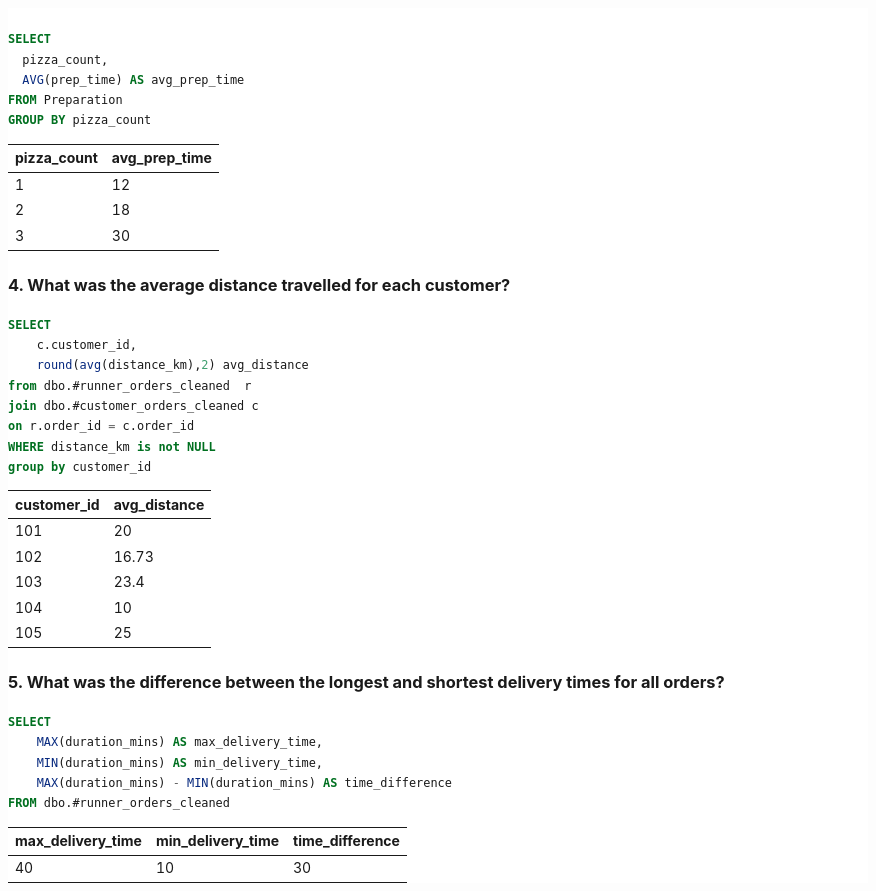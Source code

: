 ````sql
 
SELECT
  pizza_count,
  AVG(prep_time) AS avg_prep_time
FROM Preparation
GROUP BY pizza_count
````
|pizza_count|avg_prep_time|
|---|---|
|1	|12|
|2	|18|
|3	|30|

### 4. What was the average distance travelled for each customer?
````sql
SELECT
    c.customer_id,
    round(avg(distance_km),2) avg_distance 
from dbo.#runner_orders_cleaned  r 
join dbo.#customer_orders_cleaned c
on r.order_id = c.order_id  
WHERE distance_km is not NULL
group by customer_id
````
|customer_id|avg_distance|
|---|---|
|101	|20|
|102	|16.73|
|103	|23.4|
|104	|10|
|105	|25|

### 5. What was the difference between the longest and shortest delivery times for all orders?
````sql
SELECT
    MAX(duration_mins) AS max_delivery_time,
    MIN(duration_mins) AS min_delivery_time,
    MAX(duration_mins) - MIN(duration_mins) AS time_difference
FROM dbo.#runner_orders_cleaned
````
|max_delivery_time|min_delivery_time|time_difference|
|---|---|---|
|40	|10	|30|
